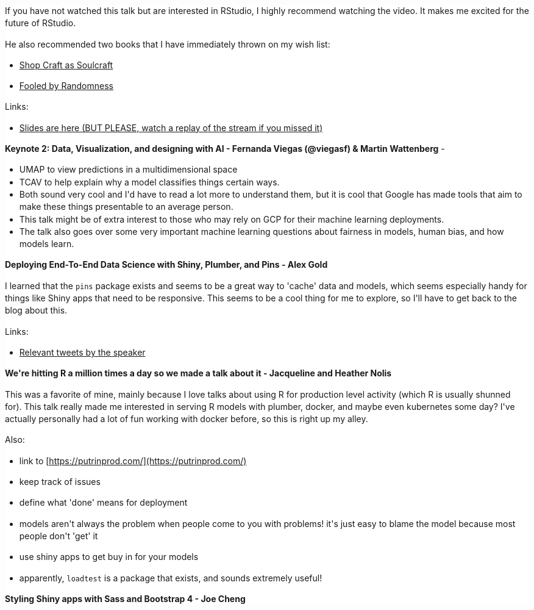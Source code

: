 If you have not watched this talk but are interested in RStudio, I highly recommend watching the video. It makes me excited for the future of RStudio.

He also recommended two books that I have immediately thrown on my wish list:

- [Shop Craft as Soulcraft](https://www.amazon.com/Shop-Class-Soulcraft-Inquiry-Value-ebook/dp/B00273BHPU)

- [Fooled by Randomness](https://www.amazon.com/Fooled-Randomness-Hidden-Markets-Incerto/dp/0812975219)

Links: 

- [Slides are here (BUT PLEASE, watch a replay of the stream if you missed it)](https://rstudio.com/slides/rstudio-pbc/)

**Keynote 2: Data, Visualization, and designing with AI - Fernanda Viegas (@viegasf) & Martin Wattenberg** - 

- UMAP to view predictions in a multidimensional space
- TCAV to help explain why a model classifies things certain ways. 
- Both sound very cool and I'd have to read a lot more to understand them, but it is cool that Google has made tools that aim to make these things presentable to an average person. 
- This talk might be of extra interest to those who may rely on GCP for their machine learning deployments. 
- The talk also goes over some very important machine learning questions about fairness in models, human bias, and how models learn.

**Deploying End-To-End Data Science with Shiny, Plumber, and Pins - Alex Gold**

I learned that the `pins` package exists and seems to be a great way to 'cache' data and models, which seems especially handy for things like Shiny apps that need to be responsive. This seems to be a cool thing for me to explore, so I'll have to get back to the blog about this.

Links: 

- [Relevant tweets by the speaker](https://twitter.com/alexkgold/status/1222620041562058752)

**We're hitting R a million times a day so we made a talk about it - Jacqueline and Heather Nolis** 

This was a favorite of mine, mainly because I love talks about using R for production level activity (which R is usually shunned for). This talk really made me interested in serving R models with plumber, docker, and maybe even kubernetes some day? I've actually personally had a lot of fun working with docker before, so this is right up my alley.

Also:

- link to [https://putrinprod.com/](https://putrinprod.com/)

- keep track of issues

- define what 'done' means for deployment

- models aren't always the problem when people come to you with problems! it's just easy to blame the model because most people don't 'get' it

- use shiny apps to get buy in for your models

- apparently, `loadtest` is a package that exists, and sounds extremely useful!

**Styling Shiny apps with Sass and Bootstrap 4 - Joe Cheng**
